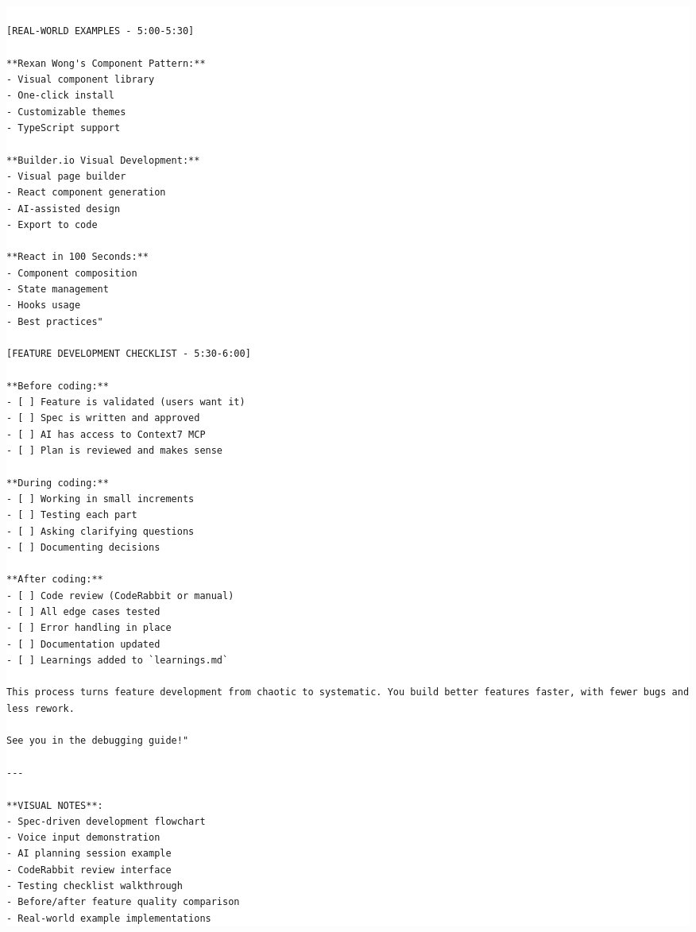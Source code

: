 ```

[REAL-WORLD EXAMPLES - 5:00-5:30]

**Rexan Wong's Component Pattern:**
- Visual component library
- One-click install
- Customizable themes
- TypeScript support

**Builder.io Visual Development:**
- Visual page builder
- React component generation
- AI-assisted design
- Export to code

**React in 100 Seconds:**
- Component composition
- State management
- Hooks usage
- Best practices"

[FEATURE DEVELOPMENT CHECKLIST - 5:30-6:00]

**Before coding:**
- [ ] Feature is validated (users want it)
- [ ] Spec is written and approved
- [ ] AI has access to Context7 MCP
- [ ] Plan is reviewed and makes sense

**During coding:**
- [ ] Working in small increments
- [ ] Testing each part
- [ ] Asking clarifying questions
- [ ] Documenting decisions

**After coding:**
- [ ] Code review (CodeRabbit or manual)
- [ ] All edge cases tested
- [ ] Error handling in place
- [ ] Documentation updated
- [ ] Learnings added to `learnings.md`

This process turns feature development from chaotic to systematic. You build better features faster, with fewer bugs and less rework.

See you in the debugging guide!"

---

**VISUAL NOTES**:
- Spec-driven development flowchart
- Voice input demonstration
- AI planning session example
- CodeRabbit review interface
- Testing checklist walkthrough
- Before/after feature quality comparison
- Real-world example implementations
